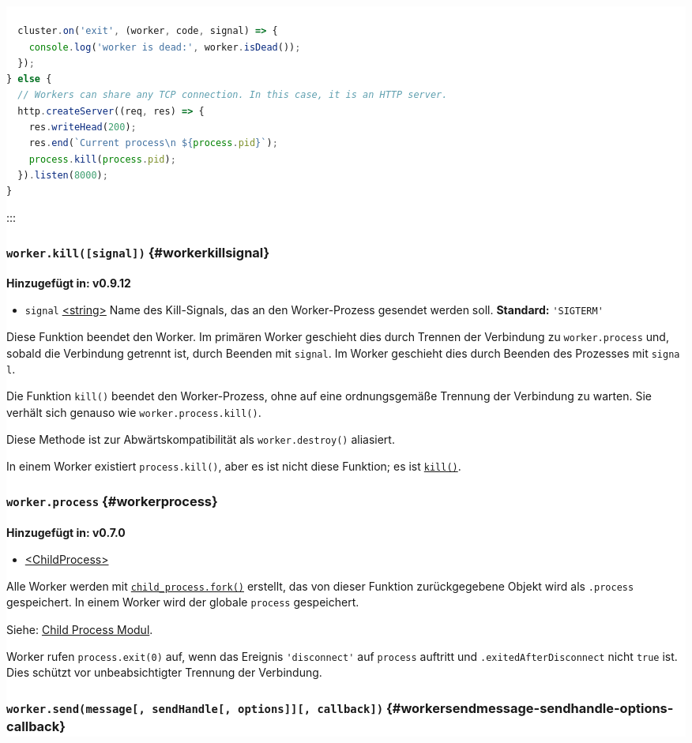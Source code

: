 ```js [CJS]

  cluster.on('exit', (worker, code, signal) => {
    console.log('worker is dead:', worker.isDead());
  });
} else {
  // Workers can share any TCP connection. In this case, it is an HTTP server.
  http.createServer((req, res) => {
    res.writeHead(200);
    res.end(`Current process\n ${process.pid}`);
    process.kill(process.pid);
  }).listen(8000);
}
```
:::


### `worker.kill([signal])` {#workerkillsignal}

**Hinzugefügt in: v0.9.12**

- `signal` [\<string\>](https://developer.mozilla.org/en-US/docs/Web/JavaScript/Data_structures#String_type) Name des Kill-Signals, das an den Worker-Prozess gesendet werden soll. **Standard:** `'SIGTERM'`

Diese Funktion beendet den Worker. Im primären Worker geschieht dies durch Trennen der Verbindung zu `worker.process` und, sobald die Verbindung getrennt ist, durch Beenden mit `signal`. Im Worker geschieht dies durch Beenden des Prozesses mit `signal`.

Die Funktion `kill()` beendet den Worker-Prozess, ohne auf eine ordnungsgemäße Trennung der Verbindung zu warten. Sie verhält sich genauso wie `worker.process.kill()`.

Diese Methode ist zur Abwärtskompatibilität als `worker.destroy()` aliasiert.

In einem Worker existiert `process.kill()`, aber es ist nicht diese Funktion; es ist [`kill()`](/de/nodejs/api/process#processkillpid-signal).

### `worker.process` {#workerprocess}

**Hinzugefügt in: v0.7.0**

- [\<ChildProcess\>](/de/nodejs/api/child_process#class-childprocess)

Alle Worker werden mit [`child_process.fork()`](/de/nodejs/api/child_process#child_processforkmodulepath-args-options) erstellt, das von dieser Funktion zurückgegebene Objekt wird als `.process` gespeichert. In einem Worker wird der globale `process` gespeichert.

Siehe: [Child Process Modul](/de/nodejs/api/child_process#child_processforkmodulepath-args-options).

Worker rufen `process.exit(0)` auf, wenn das Ereignis `'disconnect'` auf `process` auftritt und `.exitedAfterDisconnect` nicht `true` ist. Dies schützt vor unbeabsichtigter Trennung der Verbindung.

### `worker.send(message[, sendHandle[, options]][, callback])` {#workersendmessage-sendhandle-options-callback}

